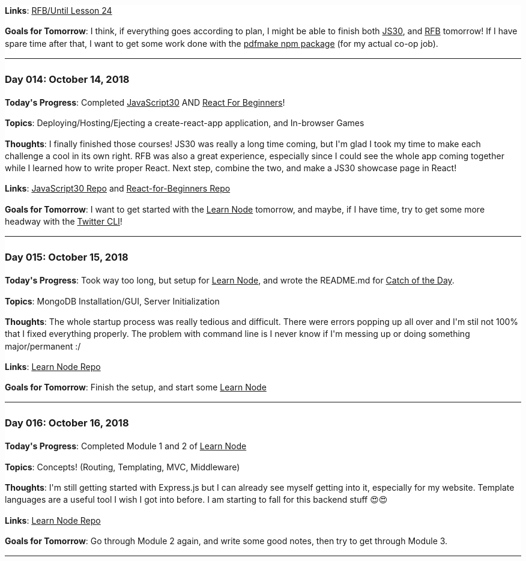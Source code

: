 **Links**: [RFB/Until Lesson 24][rfbr]

**Goals for Tomorrow**: I think, if everything goes according to plan, I might be able to finish both [JS30][js30c], and [RFB][rfbc] tomorrow! If I have spare time after that, I want to get some work done with the [pdfmake npm package](https://www.npmjs.com/package/pdfmake) (for my actual co-op job).

---

### Day 014: October 14, 2018

**Today's Progress**: Completed [JavaScript30][js30c] AND [React For Beginners][rfbc]!

**Topics**: Deploying/Hosting/Ejecting a create-react-app application, and In-browser Games

**Thoughts**: I finally finished those courses! JS30 was really a long time coming, but I'm glad I took my time to make each challenge a cool in its own right. RFB was also a great experience, especially since I could see the whole app coming together while I learned how to write proper React. Next step, combine the two, and make a JS30 showcase page in React!

**Links**: [JavaScript30 Repo][js30r] and [React-for-Beginners Repo][rfbr]

**Goals for Tomorrow**: I want to get started with the [Learn Node][lnc] tomorrow, and maybe, if I have time, try to get some more headway with the [Twitter CLI][tcli]!

---

### Day 015: October 15, 2018

**Today's Progress**: Took way too long, but setup for [Learn Node][lnc], and wrote the README.md for [Catch of the Day][rfbr].

**Topics**: MongoDB Installation/GUI, Server Initialization

**Thoughts**: The whole startup process was really tedious and difficult. There were errors popping up all over and I'm stil not 100% that I fixed everything properly. The problem with command line is I never know if I'm messing up or doing something major/permanent :/

**Links**: [Learn Node Repo][lnr]

**Goals for Tomorrow**: Finish the setup, and start some [Learn Node][lnc]

---

### Day 016: October 16, 2018

**Today's Progress**: Completed Module 1 and 2 of [Learn Node][lnc]

**Topics**: Concepts! (Routing, Templating, MVC, Middleware)

**Thoughts**: I'm still getting started with Express.js but I can already see myself getting into it, especially for my website. Template languages are a useful tool I wish I got into before. I am starting to fall for this backend stuff 😍😍

**Links**: [Learn Node Repo][lnr]

**Goals for Tomorrow**: Go through Module 2 again, and write some good notes, then try to get through Module 3.

---

[js30c]: https://javascript30.com
[js30r]: https://github.com/leeandher/JavaScript30
[rfbc]: https://reactforbeginners.com
[rfbr]: https://github.com/leeandher/Catch-of-the-Day
[tcli]: https://github.com/leeandher/Twitter-From-CLI
[lnc]: https://learnnode.com
[lnr]: https://github.com/leeandher/Now-Thats-Delicious
[lnn]: https://github.com/leeandher/Now-Thats-Delicious/blob/master/now-thats-delicious/notepad.md
[argc]: https://advancedreact.com
[tis]: https://store.steampowered.com/app/370360/TIS100/